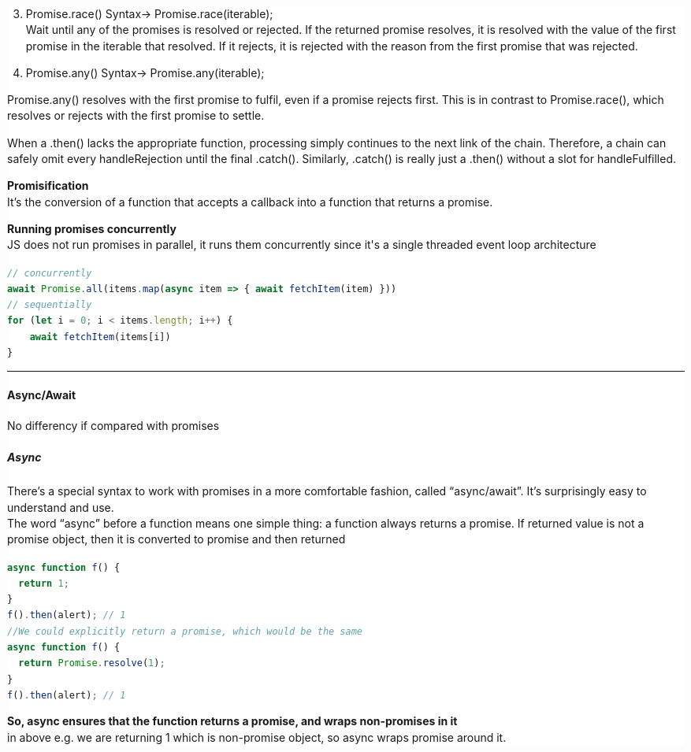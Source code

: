 3. Promise.race()
Syntax-> Promise.race(iterable);  
Wait until any of the promises is resolved or rejected.
If the returned promise resolves, it is resolved with the value of the first promise in the iterable that resolved.
If it rejects, it is rejected with the reason from the first promise that was rejected. 

4. Promise.any()
Syntax-> Promise.any(iterable);  

Promise.any() resolves with the first promise to fulfil, even if a promise rejects first. This is in contrast to Promise.race(), which resolves or rejects with the first promise to settle.  

When a .then() lacks the appropriate function, processing simply continues to the next link of the chain.  Therefore, a chain can safely omit every handleRejection until the final .catch(). Similarly, .catch() is really just a .then() without a slot for handleFulfilled.

**Promisification**  
It’s the conversion of a function that accepts a callback into a function that returns a promise.

**Running promises concurrently**  
JS does not run promises in parallel, it runs them concurrently since it's a single threaded event loop architecture  
```javascript
// concurrently
await Promise.all(items.map(async item => { await fetchItem(item) }))
// sequentially
for (let i = 0; i < items.length; i++) {
    await fetchItem(items[i])
}
```

------------------------------------------------------------------------------
#### Async/Await
No differency if compared with promises  
##### Async
There’s a special syntax to work with promises in a more comfortable fashion, called “async/await”. It’s surprisingly easy to understand and use.  
The word “async” before a function means one simple thing: a function always returns a promise.  If returned value is not a promise object, then it is converted to promise and then returned

```javascript
async function f() {
  return 1;
}
f().then(alert); // 1
//We could explicitly return a promise, which would be the same
async function f() {
  return Promise.resolve(1);
}
f().then(alert); // 1
```

**So, async ensures that the function returns a promise, and wraps non-promises in it**  
in above e.g. we are returning 1 which is non-promise object, so async wraps promise around it.  

